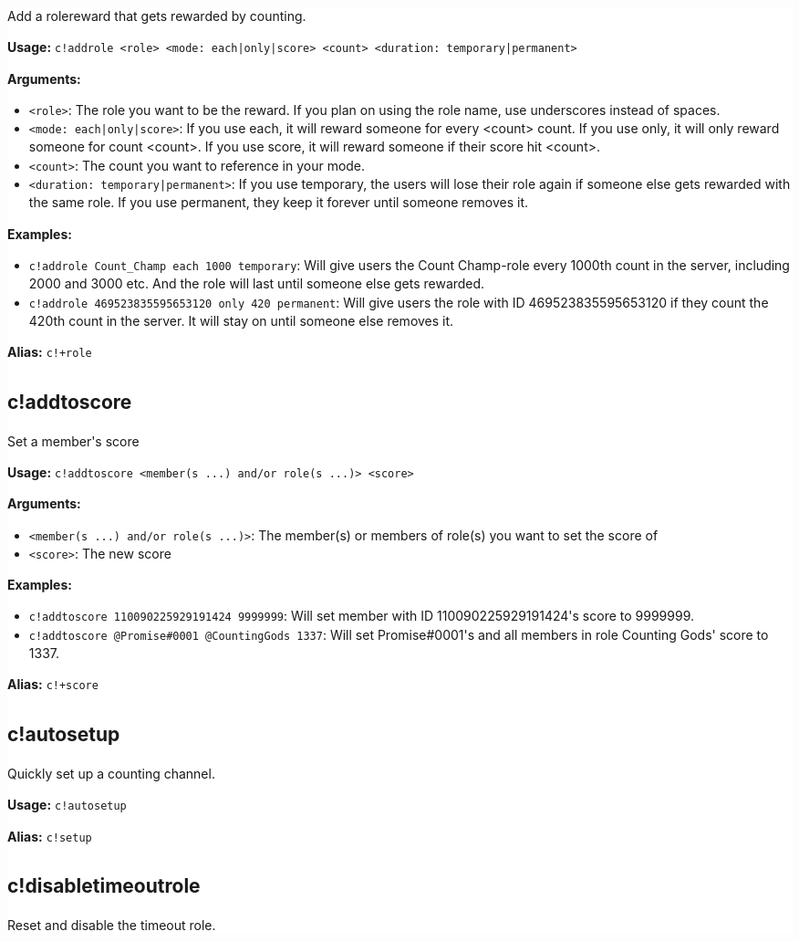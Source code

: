 Add a rolereward that gets rewarded by counting.

**Usage:** `c!addrole <role> <mode: each|only|score> <count> <duration: temporary|permanent>`

**Arguments:** 
- `<role>`: The role you want to be the reward. If you plan on using the role name, use underscores instead of spaces.
- `<mode: each|only|score>`: If you use each, it will reward someone for every &lt;count&gt; count. If you use only, it will only reward someone for count &lt;count&gt;. If you use score, it will reward someone if their score hit &lt;count&gt;.
- `<count>`: The count you want to reference in your mode.
- `<duration: temporary|permanent>`: If you use temporary, the users will lose their role again if someone else gets rewarded with the same role. If you use permanent, they keep it forever until someone removes it.

**Examples:** 
- `c!addrole Count_Champ each 1000 temporary`: Will give users the Count Champ-role every 1000th count in the server, including 2000 and 3000 etc. And the role will last until someone else gets rewarded.
- `c!addrole 469523835595653120 only 420 permanent`: Will give users the role with ID 469523835595653120 if they count the 420th count in the server. It will stay on until someone else removes it.

**Alias:** `c!+role`

## c!addtoscore

Set a member's score

**Usage:** `c!addtoscore <member(s ...) and/or role(s ...)> <score>`

**Arguments:** 
- `<member(s ...) and/or role(s ...)>`: The member(s) or members of role(s) you want to set the score of
- `<score>`: The new score

**Examples:** 
- `c!addtoscore 110090225929191424 9999999`: Will set member with ID 110090225929191424's score to 9999999.
- `c!addtoscore @Promise#0001 @CountingGods 1337`: Will set Promise#0001's and all members in role Counting Gods' score to 1337.

**Alias:** `c!+score`

## c!autosetup

Quickly set up a counting channel.

**Usage:** `c!autosetup`

**Alias:** `c!setup`

## c!disabletimeoutrole

Reset and disable the timeout role.
